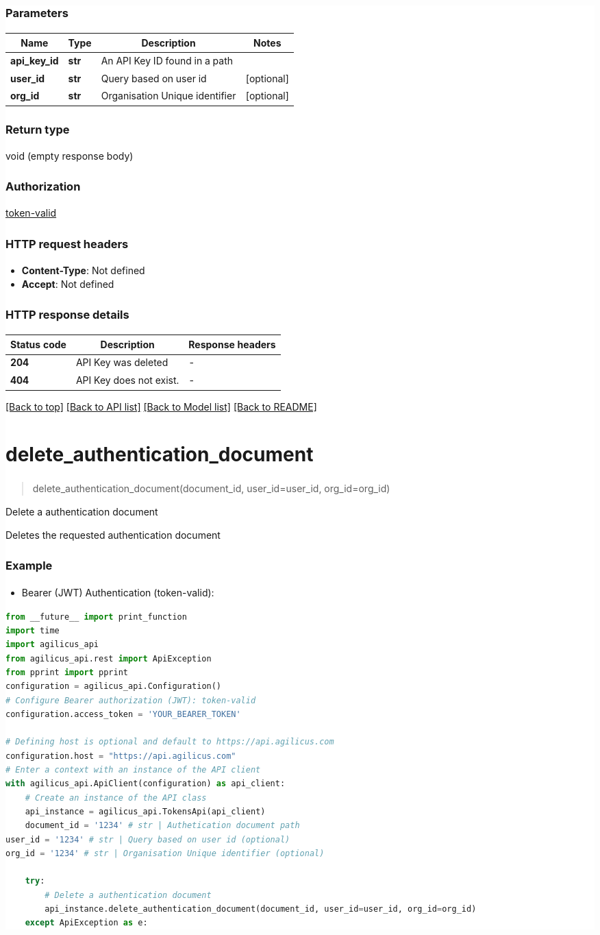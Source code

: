 
### Parameters

Name | Type | Description  | Notes
------------- | ------------- | ------------- | -------------
 **api_key_id** | **str**| An API Key ID found in a path | 
 **user_id** | **str**| Query based on user id | [optional] 
 **org_id** | **str**| Organisation Unique identifier | [optional] 

### Return type

void (empty response body)

### Authorization

[token-valid](../README.md#token-valid)

### HTTP request headers

 - **Content-Type**: Not defined
 - **Accept**: Not defined

### HTTP response details
| Status code | Description | Response headers |
|-------------|-------------|------------------|
**204** | API Key was deleted |  -  |
**404** | API Key does not exist. |  -  |

[[Back to top]](#) [[Back to API list]](../README.md#documentation-for-api-endpoints) [[Back to Model list]](../README.md#documentation-for-models) [[Back to README]](../README.md)

# **delete_authentication_document**
> delete_authentication_document(document_id, user_id=user_id, org_id=org_id)

Delete a authentication document

Deletes the requested authentication document

### Example

* Bearer (JWT) Authentication (token-valid):
```python
from __future__ import print_function
import time
import agilicus_api
from agilicus_api.rest import ApiException
from pprint import pprint
configuration = agilicus_api.Configuration()
# Configure Bearer authorization (JWT): token-valid
configuration.access_token = 'YOUR_BEARER_TOKEN'

# Defining host is optional and default to https://api.agilicus.com
configuration.host = "https://api.agilicus.com"
# Enter a context with an instance of the API client
with agilicus_api.ApiClient(configuration) as api_client:
    # Create an instance of the API class
    api_instance = agilicus_api.TokensApi(api_client)
    document_id = '1234' # str | Authetication document path
user_id = '1234' # str | Query based on user id (optional)
org_id = '1234' # str | Organisation Unique identifier (optional)

    try:
        # Delete a authentication document
        api_instance.delete_authentication_document(document_id, user_id=user_id, org_id=org_id)
    except ApiException as e:
```